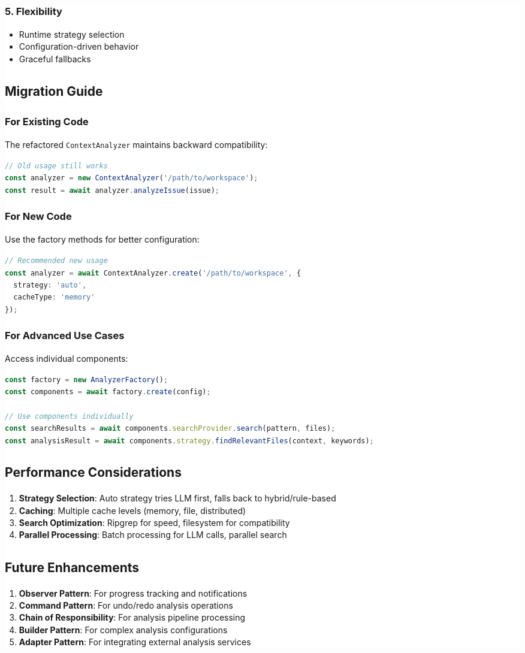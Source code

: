 ### 5. **Flexibility**
- Runtime strategy selection
- Configuration-driven behavior
- Graceful fallbacks

## Migration Guide

### For Existing Code
The refactored `ContextAnalyzer` maintains backward compatibility:

```typescript
// Old usage still works
const analyzer = new ContextAnalyzer('/path/to/workspace');
const result = await analyzer.analyzeIssue(issue);
```

### For New Code
Use the factory methods for better configuration:

```typescript
// Recommended new usage
const analyzer = await ContextAnalyzer.create('/path/to/workspace', {
  strategy: 'auto',
  cacheType: 'memory'
});
```

### For Advanced Use Cases
Access individual components:

```typescript
const factory = new AnalyzerFactory();
const components = await factory.create(config);

// Use components individually
const searchResults = await components.searchProvider.search(pattern, files);
const analysisResult = await components.strategy.findRelevantFiles(context, keywords);
```

## Performance Considerations

1. **Strategy Selection**: Auto strategy tries LLM first, falls back to hybrid/rule-based
2. **Caching**: Multiple cache levels (memory, file, distributed)
3. **Search Optimization**: Ripgrep for speed, filesystem for compatibility
4. **Parallel Processing**: Batch processing for LLM calls, parallel search

## Future Enhancements

1. **Observer Pattern**: For progress tracking and notifications
2. **Command Pattern**: For undo/redo analysis operations
3. **Chain of Responsibility**: For analysis pipeline processing
4. **Builder Pattern**: For complex analysis configurations
5. **Adapter Pattern**: For integrating external analysis services
